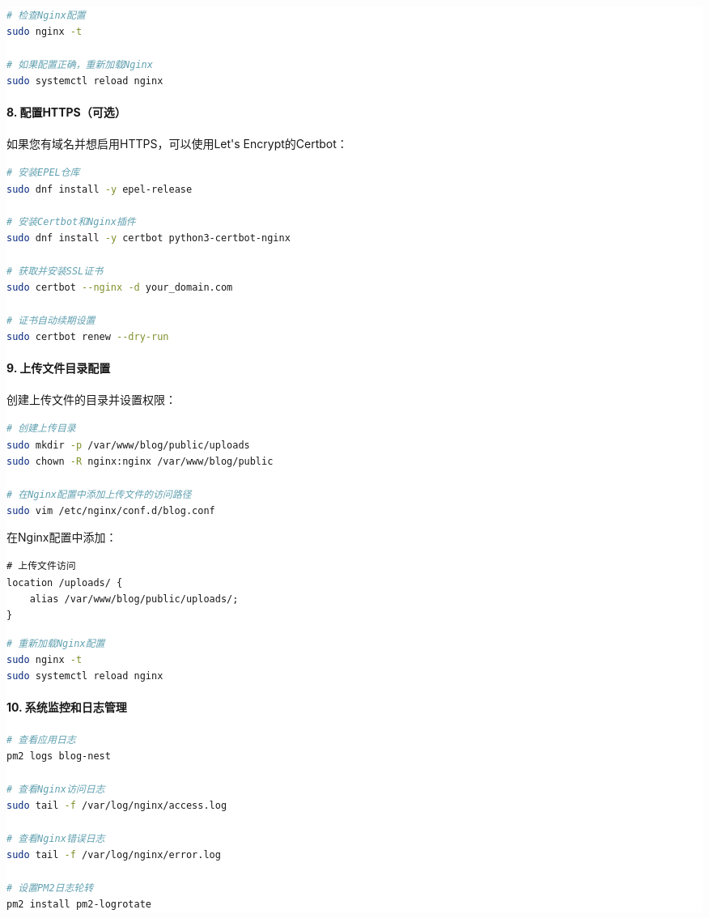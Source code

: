 ```bash
# 检查Nginx配置
sudo nginx -t

# 如果配置正确，重新加载Nginx
sudo systemctl reload nginx
```

#### 8. 配置HTTPS（可选）

如果您有域名并想启用HTTPS，可以使用Let's Encrypt的Certbot：

```bash
# 安装EPEL仓库
sudo dnf install -y epel-release

# 安装Certbot和Nginx插件
sudo dnf install -y certbot python3-certbot-nginx

# 获取并安装SSL证书
sudo certbot --nginx -d your_domain.com

# 证书自动续期设置
sudo certbot renew --dry-run
```

#### 9. 上传文件目录配置

创建上传文件的目录并设置权限：

```bash
# 创建上传目录
sudo mkdir -p /var/www/blog/public/uploads
sudo chown -R nginx:nginx /var/www/blog/public

# 在Nginx配置中添加上传文件的访问路径
sudo vim /etc/nginx/conf.d/blog.conf
```

在Nginx配置中添加：

```nginx
# 上传文件访问
location /uploads/ {
    alias /var/www/blog/public/uploads/;
}
```

```bash
# 重新加载Nginx配置
sudo nginx -t
sudo systemctl reload nginx
```

#### 10. 系统监控和日志管理

```bash
# 查看应用日志
pm2 logs blog-nest

# 查看Nginx访问日志
sudo tail -f /var/log/nginx/access.log

# 查看Nginx错误日志
sudo tail -f /var/log/nginx/error.log

# 设置PM2日志轮转
pm2 install pm2-logrotate
```
